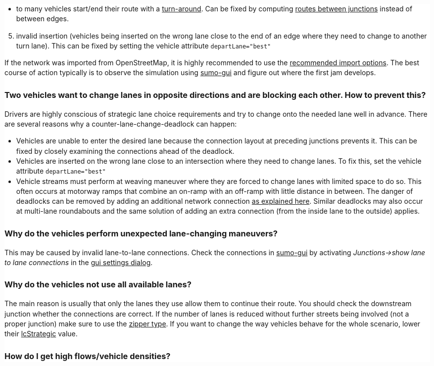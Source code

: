   - to many vehicles start/end their route with a [turn-around](Simulation/Turnarounds.md). Can be fixed by computing [routes between junctions](Demand/Shortest_or_Optimal_Path_Routing.md#routing_between_junctions) instead of between edges.
5.  invalid insertion (vehicles being inserted on the wrong lane close
    to the end of an edge where they need to change to another turn
    lane). This can be fixed by setting the vehicle attribute `departLane="best"`

If the network was imported from OpenStreetMap, it is highly recommended
to use the [recommended import options](Networks/Import/OpenStreetMap.md#recommended_netconvert_options).
The best course of action typically is to observe the simulation using
[sumo-gui](sumo-gui.md) and figure out where the first jam
develops.

### Two vehicles want to change lanes in opposite directions and are blocking each other. How to prevent this?

Drivers are highly conscious of strategic lane choice requirements and try to change onto the needed lane well in advance.
There are several reasons why a counter-lane-change-deadlock can happen:

- Vehicles are unable to enter the desired lane because the connection layout at preceding junctions prevents it. This can be fixed by closely examining the connections ahead of the deadlock.
- Vehicles are inserted on the wrong lane close to an intersection where they need to change lanes. To fix this, set the vehicle attribute `departLane="best"`
- Vehicle streams must perform at weaving maneuver where they are forced to change lanes with limited space to do so. This often occurs at motorway ramps that combine an on-ramp with an off-ramp with little distance in between. The danger of deadlocks can be removed by adding an additional network connection [as explained here](Simulation/Motorways.md#combined_on-off-ramps). Similar deadlocks may also occur at multi-lane roundabouts and the same solution of adding an extra connection (from the inside lane to the outside) applies.


### Why do the vehicles perform unexpected lane-changing maneuvers?

  This may be caused by invalid lane-to-lane connections. Check the
  connections in [sumo-gui](sumo-gui.md) by activating
  *Junctions-\>show lane to lane connections* in the [gui settings dialog](sumo-gui.md#changing_the_appearancevisualisation_of_the_simulation).

### Why do the vehicles not use all available lanes?

  The main reason is usually that only the lanes they use allow them to continue their route. You should check the downstream junction
  whether the connections are correct. If the number of lanes is reduced without further streets being involved
  (not a proper junction) make sure to use the [zipper type](Networks/PlainXML.md#node_types). If you want to change the way vehicles behave
  for the whole scenario, lower their [lcStrategic](Definition_of_Vehicles%2C_Vehicle_Types%2C_and_Routes.md#lane-changing_models) value.

### How do I get high flows/vehicle densities?
